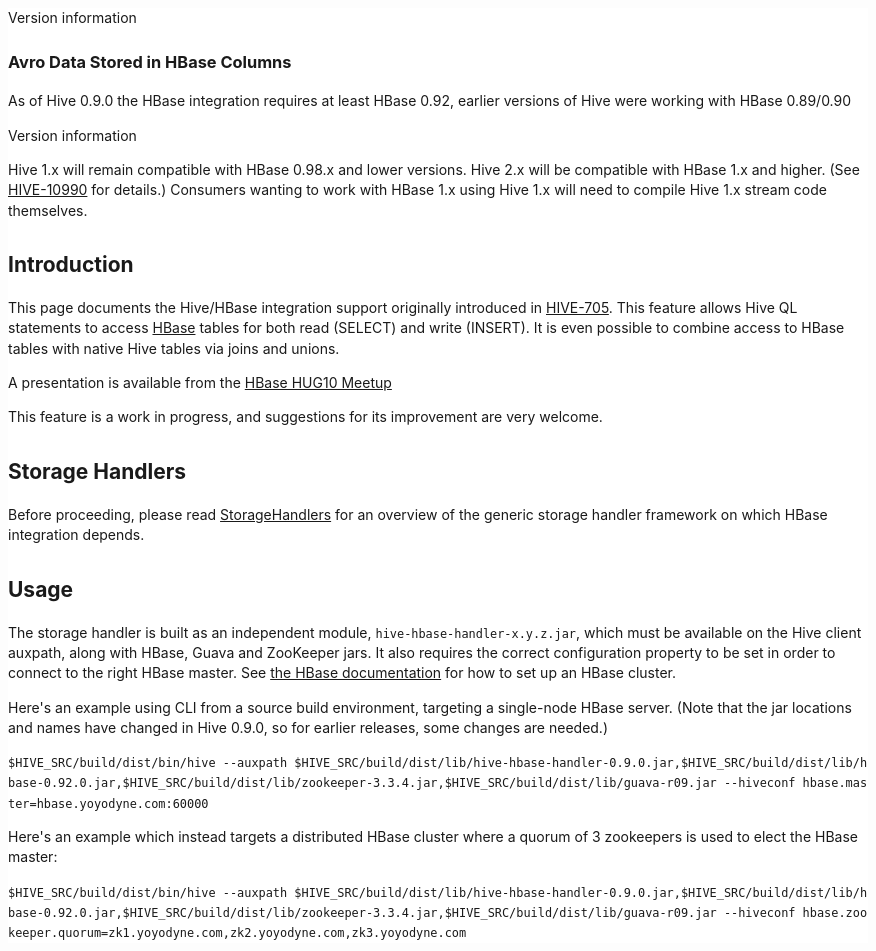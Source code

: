 Version information

### Avro Data Stored in HBase Columns

As of Hive 0.9.0 the HBase integration requires at least HBase 0.92, earlier versions of Hive were working with HBase 0.89/0.90

Version information

Hive 1.x will remain compatible with HBase 0.98.x and lower versions. Hive 2.x will be compatible with HBase 1.x and higher. (See [HIVE-10990](https://issues.apache.org/jira/browse/HIVE-10990) for details.) Consumers wanting to work with HBase 1.x using Hive 1.x will need to compile Hive 1.x stream code themselves.

## Introduction

This page documents the Hive/HBase integration support originally introduced in [HIVE-705](https://issues.apache.org/jira/browse/HIVE-705). This feature allows Hive QL statements to access [HBase](http://hadoop.apache.org/hbase) tables for both read (SELECT) and write (INSERT). It is even possible to combine access to HBase tables with native Hive tables via joins and unions.

A presentation is available from the [HBase HUG10 Meetup](http://wiki.apache.org/hadoop/Hive/Presentations?action=AttachFile&do=get&target=HiveHBase-HUG10.ppt)

This feature is a work in progress, and suggestions for its improvement are very welcome.

## Storage Handlers

Before proceeding, please read [StorageHandlers](https://cwiki.apache.org/confluence/display/Hive/StorageHandlers) for an overview of the generic storage handler framework on which HBase integration depends.

## Usage

The storage handler is built as an independent module, `hive-hbase-handler-x.y.z.jar`, which must be available on the Hive client auxpath, along with HBase, Guava and ZooKeeper jars. It also requires the correct configuration property to be set in order to connect to the right HBase master. See [the HBase documentation](http://hadoop.apache.org/hbase/docs/current/api/overview-summary.html#overview_description) for how to set up an HBase cluster.

Here's an example using CLI from a source build environment, targeting a single-node HBase server. (Note that the jar locations and names have changed in Hive 0.9.0, so for earlier releases, some changes are needed.)

```
$HIVE_SRC/build/dist/bin/hive --auxpath $HIVE_SRC/build/dist/lib/hive-hbase-handler-0.9.0.jar,$HIVE_SRC/build/dist/lib/hbase-0.92.0.jar,$HIVE_SRC/build/dist/lib/zookeeper-3.3.4.jar,$HIVE_SRC/build/dist/lib/guava-r09.jar --hiveconf hbase.master=hbase.yoyodyne.com:60000
```

Here's an example which instead targets a distributed HBase cluster where a quorum of 3 zookeepers is used to elect the HBase master:

```
$HIVE_SRC/build/dist/bin/hive --auxpath $HIVE_SRC/build/dist/lib/hive-hbase-handler-0.9.0.jar,$HIVE_SRC/build/dist/lib/hbase-0.92.0.jar,$HIVE_SRC/build/dist/lib/zookeeper-3.3.4.jar,$HIVE_SRC/build/dist/lib/guava-r09.jar --hiveconf hbase.zookeeper.quorum=zk1.yoyodyne.com,zk2.yoyodyne.com,zk3.yoyodyne.com
```
